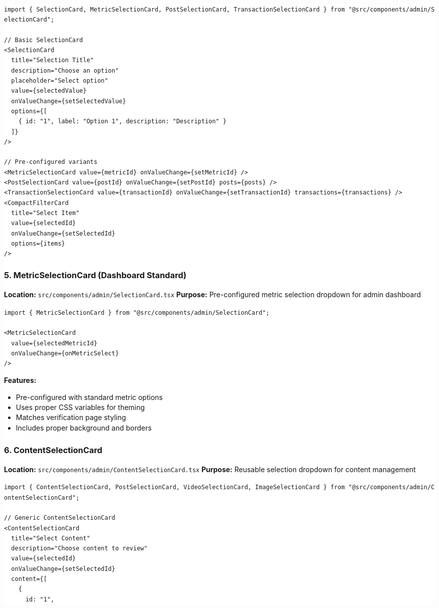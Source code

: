 ```tsx
import { SelectionCard, MetricSelectionCard, PostSelectionCard, TransactionSelectionCard } from "@src/components/admin/SelectionCard";

// Basic SelectionCard
<SelectionCard
  title="Selection Title"
  description="Choose an option"
  placeholder="Select option"
  value={selectedValue}
  onValueChange={setSelectedValue}
  options={[
    { id: "1", label: "Option 1", description: "Description" }
  ]}
/>

// Pre-configured variants
<MetricSelectionCard value={metricId} onValueChange={setMetricId} />
<PostSelectionCard value={postId} onValueChange={setPostId} posts={posts} />
<TransactionSelectionCard value={transactionId} onValueChange={setTransactionId} transactions={transactions} />
<CompactFilterCard 
  title="Select Item" 
  value={selectedId} 
  onValueChange={setSelectedId} 
  options={items} 
/>
```

### 5. MetricSelectionCard (Dashboard Standard)
**Location:** `src/components/admin/SelectionCard.tsx`
**Purpose:** Pre-configured metric selection dropdown for admin dashboard

```tsx
import { MetricSelectionCard } from "@src/components/admin/SelectionCard";

<MetricSelectionCard
  value={selectedMetricId}
  onValueChange={onMetricSelect}
/>
```

**Features:**
- Pre-configured with standard metric options
- Uses proper CSS variables for theming
- Matches verification page styling
- Includes proper background and borders

### 6. ContentSelectionCard
**Location:** `src/components/admin/ContentSelectionCard.tsx`
**Purpose:** Reusable selection dropdown for content management

```tsx
import { ContentSelectionCard, PostSelectionCard, VideoSelectionCard, ImageSelectionCard } from "@src/components/admin/ContentSelectionCard";

// Generic ContentSelectionCard
<ContentSelectionCard
  title="Select Content"
  description="Choose content to review"
  value={selectedId}
  onValueChange={setSelectedId}
  content={[
    {
      id: "1",
```